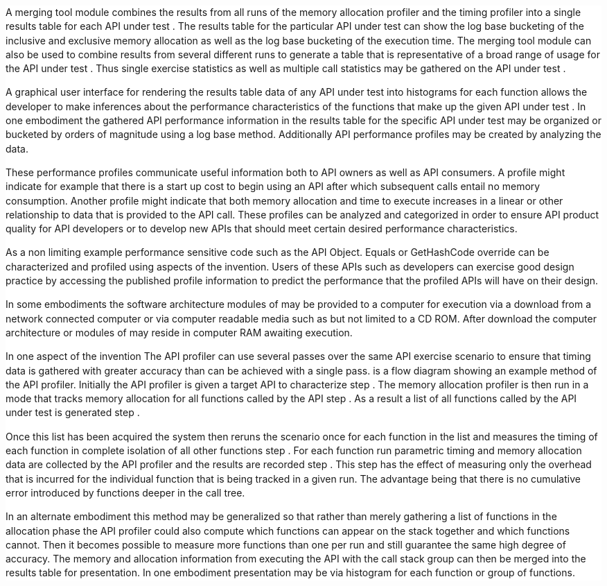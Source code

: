 A merging tool module combines the results from all runs of the memory allocation profiler and the timing profiler into a single results table for each API under test . The results table for the particular API under test can show the log base bucketing of the inclusive and exclusive memory allocation as well as the log base bucketing of the execution time. The merging tool module can also be used to combine results from several different runs to generate a table that is representative of a broad range of usage for the API under test . Thus single exercise statistics as well as multiple call statistics may be gathered on the API under test .

A graphical user interface for rendering the results table data of any API under test into histograms for each function allows the developer to make inferences about the performance characteristics of the functions that make up the given API under test . In one embodiment the gathered API performance information in the results table for the specific API under test may be organized or bucketed by orders of magnitude using a log base method. Additionally API performance profiles may be created by analyzing the data.

These performance profiles communicate useful information both to API owners as well as API consumers. A profile might indicate for example that there is a start up cost to begin using an API after which subsequent calls entail no memory consumption. Another profile might indicate that both memory allocation and time to execute increases in a linear or other relationship to data that is provided to the API call. These profiles can be analyzed and categorized in order to ensure API product quality for API developers or to develop new APIs that should meet certain desired performance characteristics.

As a non limiting example performance sensitive code such as the API Object. Equals or GetHashCode override can be characterized and profiled using aspects of the invention. Users of these APIs such as developers can exercise good design practice by accessing the published profile information to predict the performance that the profiled APIs will have on their design.

In some embodiments the software architecture modules of may be provided to a computer for execution via a download from a network connected computer or via computer readable media such as but not limited to a CD ROM. After download the computer architecture or modules of may reside in computer RAM awaiting execution.

In one aspect of the invention The API profiler can use several passes over the same API exercise scenario to ensure that timing data is gathered with greater accuracy than can be achieved with a single pass. is a flow diagram showing an example method of the API profiler. Initially the API profiler is given a target API to characterize step . The memory allocation profiler is then run in a mode that tracks memory allocation for all functions called by the API step . As a result a list of all functions called by the API under test is generated step .

Once this list has been acquired the system then reruns the scenario once for each function in the list and measures the timing of each function in complete isolation of all other functions step . For each function run parametric timing and memory allocation data are collected by the API profiler and the results are recorded step . This step has the effect of measuring only the overhead that is incurred for the individual function that is being tracked in a given run. The advantage being that there is no cumulative error introduced by functions deeper in the call tree.

In an alternate embodiment this method may be generalized so that rather than merely gathering a list of functions in the allocation phase the API profiler could also compute which functions can appear on the stack together and which functions cannot. Then it becomes possible to measure more functions than one per run and still guarantee the same high degree of accuracy. The memory and allocation information from executing the API with the call stack group can then be merged into the results table for presentation. In one embodiment presentation may be via histogram for each function or group of functions.
